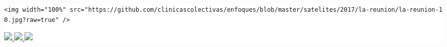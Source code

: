 	<img width="100%" src="https://github.com/clinicascolectivas/enfoques/blob/master/satelites/2017/la-reunion/la-reunion-10.jpg?raw=true" />
</a>
<a href="https://github.com/clinicascolectivas/enfoques/blob/master/satelites/2017/la-reunion/la-reunion-11.jpg?raw=true" data-fancybox="images" data-srcset="https://github.com/clinicascolectivas/enfoques/blob/master/satelites/2017/la-reunion/la-reunion-11.jpg?raw=true" class="item-gallery">
	<img width="100%" src="https://github.com/clinicascolectivas/enfoques/blob/master/satelites/2017/la-reunion/la-reunion-11.jpg?raw=true" />
</a>
<a href="https://github.com/clinicascolectivas/enfoques/blob/master/satelites/2017/la-reunion/la-reunion-12.jpg?raw=true" data-fancybox="images" data-srcset="https://github.com/clinicascolectivas/enfoques/blob/master/satelites/2017/la-reunion/la-reunion-12.jpg?raw=true" class="item-gallery">
	<img width="100%" src="https://github.com/clinicascolectivas/enfoques/blob/master/satelites/2017/la-reunion/la-reunion-12.jpg?raw=true" />
</a>
<a href="https://github.com/clinicascolectivas/enfoques/blob/master/satelites/2017/la-reunion/la-reunion-13.jpg?raw=true" data-fancybox="images" data-srcset="https://github.com/clinicascolectivas/enfoques/blob/master/satelites/2017/la-reunion/la-reunion-13.jpg?raw=true" class="item-gallery">
	<img width="100%" src="https://github.com/clinicascolectivas/enfoques/blob/master/satelites/2017/la-reunion/la-reunion-13.jpg?raw=true" />
</a>


